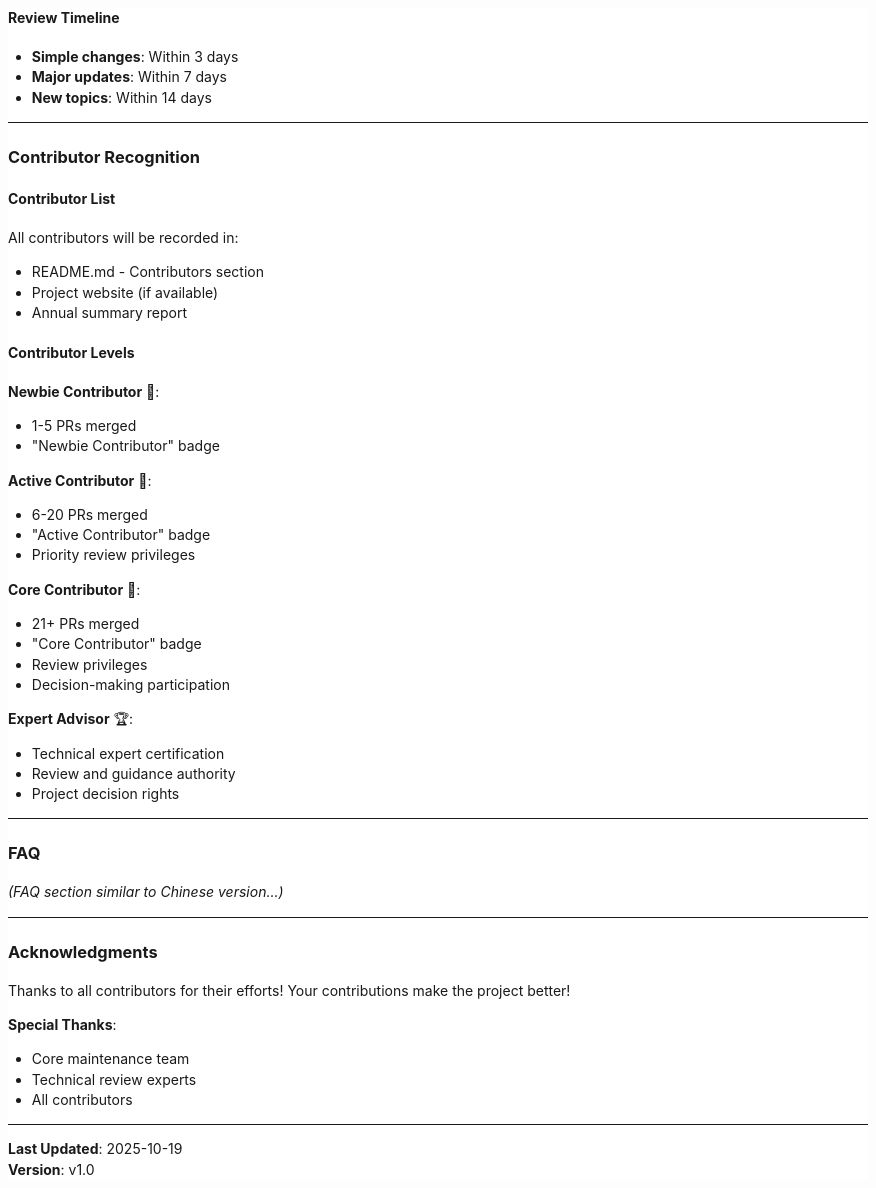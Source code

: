 #### Review Timeline

- **Simple changes**: Within 3 days
- **Major updates**: Within 7 days
- **New topics**: Within 14 days

---

### Contributor Recognition

#### Contributor List

All contributors will be recorded in:

- README.md - Contributors section
- Project website (if available)
- Annual summary report

#### Contributor Levels

**Newbie Contributor** 🌱:

- 1-5 PRs merged
- "Newbie Contributor" badge

**Active Contributor** 🌟:

- 6-20 PRs merged
- "Active Contributor" badge
- Priority review privileges

**Core Contributor** 💎:

- 21+ PRs merged
- "Core Contributor" badge
- Review privileges
- Decision-making participation

**Expert Advisor** 🏆:

- Technical expert certification
- Review and guidance authority
- Project decision rights

---

### FAQ

_(FAQ section similar to Chinese version...)_

---

### Acknowledgments

Thanks to all contributors for their efforts! Your contributions make the project better!

**Special Thanks**:

- Core maintenance team
- Technical review experts
- All contributors

---

**Last Updated**: 2025-10-19  
**Version**: v1.0
